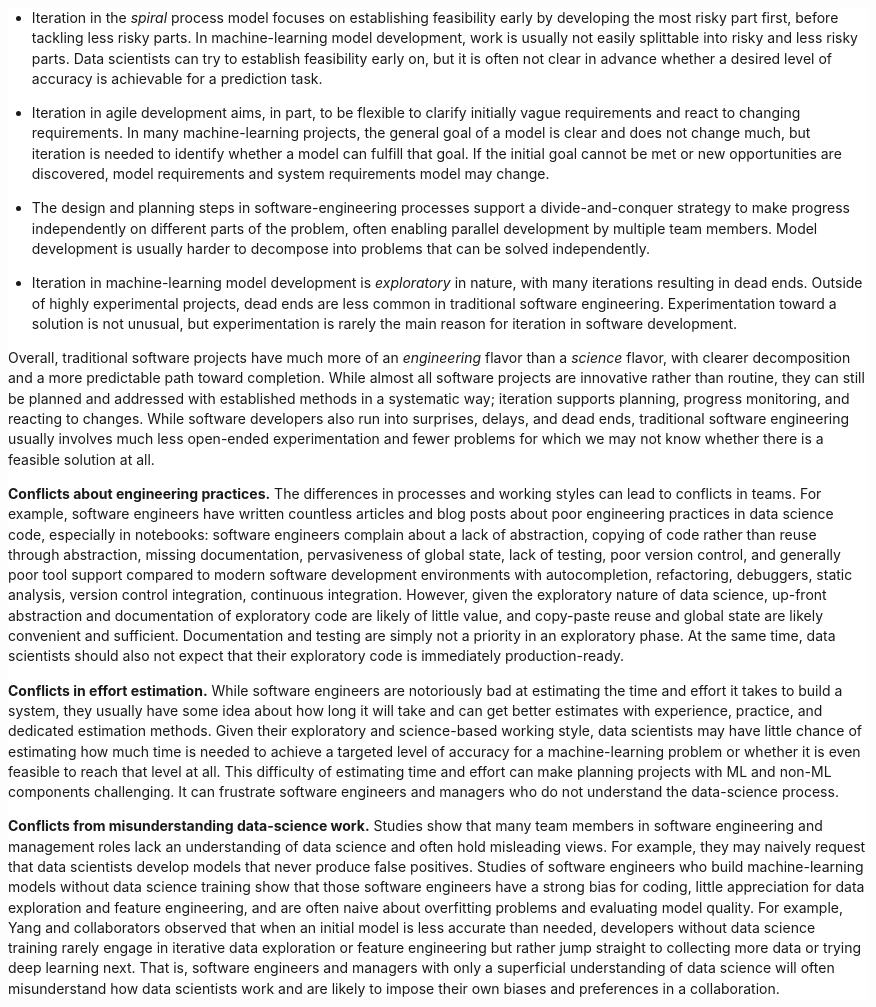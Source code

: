   * Iteration in the *spiral* process model focuses on establishing feasibility early by developing the most risky part first, before tackling less risky parts. In machine-learning model development, work is usually not easily splittable into risky and less risky parts. Data scientists can try to establish feasibility early on, but it is often not clear in advance whether a desired level of accuracy is achievable for a prediction task.

  * Iteration in agile development aims, in part, to be flexible to clarify initially vague requirements and react to changing requirements. In many machine-learning projects, the general goal of a model is clear and does not change much, but iteration is needed to identify whether a model can fulfill that goal. If the initial goal cannot be met or new opportunities are discovered, model requirements and system requirements model may change.

  * The design and planning steps in software-engineering processes support a divide-and-conquer strategy to make progress independently on different parts of the problem, often enabling parallel development by multiple team members. Model development is usually harder to decompose into problems that can be solved independently.

  * Iteration in machine-learning model development is *exploratory* in nature, with many iterations resulting in dead ends. Outside of highly experimental projects, dead ends are less common in traditional software engineering. Experimentation toward a solution is not unusual, but experimentation is rarely the main reason for iteration in software development.


Overall, traditional software projects have much more of an *engineering* flavor than a *science* flavor, with clearer decomposition and a more predictable path toward completion. While almost all software projects are innovative rather than routine, they can still be planned and addressed with established methods in a systematic way; iteration supports planning, progress monitoring, and reacting to changes. While software developers also run into surprises, delays, and dead ends, traditional software engineering usually involves much less open-ended experimentation and fewer problems for which we may not know whether there is a feasible solution at all.

**Conflicts about engineering practices.**
 The differences in processes and working styles can lead to conflicts in teams. For example, software engineers have written countless articles and blog posts about poor engineering practices in data science code, especially in notebooks: software engineers complain about a lack of abstraction, copying of code rather than reuse through abstraction, missing documentation, pervasiveness of global state, lack of testing, poor version control, and generally poor tool support compared to modern software development environments with autocompletion, refactoring, debuggers, static analysis, version control integration, continuous integration. However, given the exploratory nature of data science, up-front abstraction and documentation of exploratory code are likely of little value, and copy-paste reuse and global state are likely convenient and sufficient. Documentation and testing are simply not a priority in an exploratory phase. At the same time, data scientists should also not expect that their exploratory code is immediately production-ready.

**Conflicts in effort estimation.**
 While software engineers are notoriously bad at estimating the time and effort it takes to build a system, they usually have some idea about how long it will take and can get better estimates with experience, practice, and dedicated estimation methods. Given their exploratory and science-based working style, data scientists may have little chance of estimating how much time is needed to achieve a targeted level of accuracy for a machine-learning problem or whether it is even feasible to reach that level at all. This difficulty of estimating time and effort can make planning projects with ML and non-ML components challenging. It can frustrate software engineers and managers who do not understand the data-science process.

**Conflicts from misunderstanding data-science work.**
 Studies show that many team members in software engineering and management roles lack an understanding of data science and often hold misleading views. For example, they may naively request that data scientists develop models that never produce false positives. Studies of software engineers who build machine-learning models without data science training show that those software engineers have a strong bias for coding, little appreciation for data exploration and feature engineering, and are often naive about overfitting problems and evaluating model quality. For example, Yang and collaborators observed that when an initial model is less accurate than needed, developers without data science training rarely engage in iterative data exploration or feature engineering but rather jump straight to collecting more data or trying deep learning next. That is, software engineers and managers with only a superficial understanding of data science will often misunderstand how data scientists work and are likely to impose their own biases and preferences in a collaboration.

